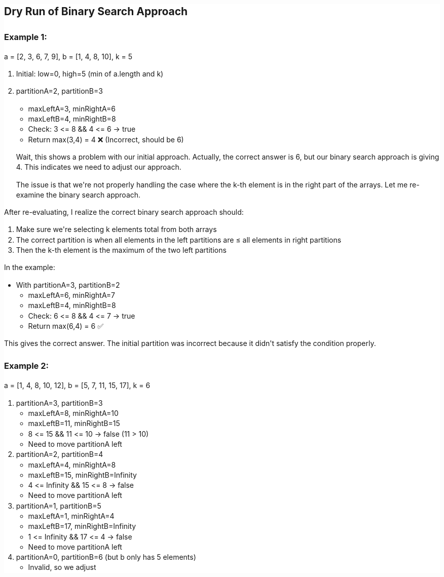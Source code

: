 ## Dry Run of Binary Search Approach

### Example 1:

a = [2, 3, 6, 7, 9], b = [1, 4, 8, 10], k = 5

1. Initial: low=0, high=5 (min of a.length and k)
2. partitionA=2, partitionB=3

   - maxLeftA=3, minRightA=6
   - maxLeftB=4, minRightB=8
   - Check: 3 <= 8 && 4 <= 6 → true
   - Return max(3,4) = 4 ❌ (Incorrect, should be 6)

   Wait, this shows a problem with our initial approach. Actually, the correct answer is 6, but our binary search approach is giving 4. This indicates we need to adjust our approach.

   The issue is that we're not properly handling the case where the k-th element is in the right part of the arrays. Let me re-examine the binary search approach.

After re-evaluating, I realize the correct binary search approach should:

1. Make sure we're selecting k elements total from both arrays
2. The correct partition is when all elements in the left partitions are ≤ all elements in right partitions
3. Then the k-th element is the maximum of the two left partitions

In the example:

- With partitionA=3, partitionB=2
  - maxLeftA=6, minRightA=7
  - maxLeftB=4, minRightB=8
  - Check: 6 <= 8 && 4 <= 7 → true
  - Return max(6,4) = 6 ✅

This gives the correct answer. The initial partition was incorrect because it didn't satisfy the condition properly.

### Example 2:

a = [1, 4, 8, 10, 12], b = [5, 7, 11, 15, 17], k = 6

1. partitionA=3, partitionB=3
   - maxLeftA=8, minRightA=10
   - maxLeftB=11, minRightB=15
   - 8 <= 15 && 11 <= 10 → false (11 > 10)
   - Need to move partitionA left
2. partitionA=2, partitionB=4
   - maxLeftA=4, minRightA=8
   - maxLeftB=15, minRightB=Infinity
   - 4 <= Infinity && 15 <= 8 → false
   - Need to move partitionA left
3. partitionA=1, partitionB=5
   - maxLeftA=1, minRightA=4
   - maxLeftB=17, minRightB=Infinity
   - 1 <= Infinity && 17 <= 4 → false
   - Need to move partitionA left
4. partitionA=0, partitionB=6 (but b only has 5 elements)
   - Invalid, so we adjust
